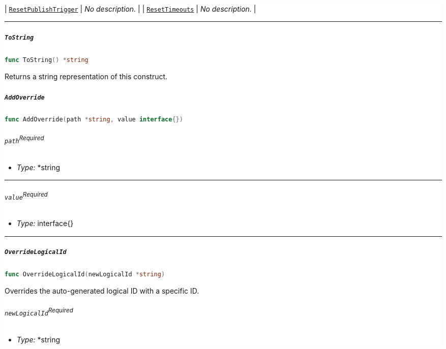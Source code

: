 | <code><a href="#rhizo-co-terraform-provider-oci.stackMonitoringMetricExtension.StackMonitoringMetricExtension.resetPublishTrigger">ResetPublishTrigger</a></code> | *No description.* |
| <code><a href="#rhizo-co-terraform-provider-oci.stackMonitoringMetricExtension.StackMonitoringMetricExtension.resetTimeouts">ResetTimeouts</a></code> | *No description.* |

---

##### `ToString` <a name="ToString" id="rhizo-co-terraform-provider-oci.stackMonitoringMetricExtension.StackMonitoringMetricExtension.toString"></a>

```go
func ToString() *string
```

Returns a string representation of this construct.

##### `AddOverride` <a name="AddOverride" id="rhizo-co-terraform-provider-oci.stackMonitoringMetricExtension.StackMonitoringMetricExtension.addOverride"></a>

```go
func AddOverride(path *string, value interface{})
```

###### `path`<sup>Required</sup> <a name="path" id="rhizo-co-terraform-provider-oci.stackMonitoringMetricExtension.StackMonitoringMetricExtension.addOverride.parameter.path"></a>

- *Type:* *string

---

###### `value`<sup>Required</sup> <a name="value" id="rhizo-co-terraform-provider-oci.stackMonitoringMetricExtension.StackMonitoringMetricExtension.addOverride.parameter.value"></a>

- *Type:* interface{}

---

##### `OverrideLogicalId` <a name="OverrideLogicalId" id="rhizo-co-terraform-provider-oci.stackMonitoringMetricExtension.StackMonitoringMetricExtension.overrideLogicalId"></a>

```go
func OverrideLogicalId(newLogicalId *string)
```

Overrides the auto-generated logical ID with a specific ID.

###### `newLogicalId`<sup>Required</sup> <a name="newLogicalId" id="rhizo-co-terraform-provider-oci.stackMonitoringMetricExtension.StackMonitoringMetricExtension.overrideLogicalId.parameter.newLogicalId"></a>

- *Type:* *string
